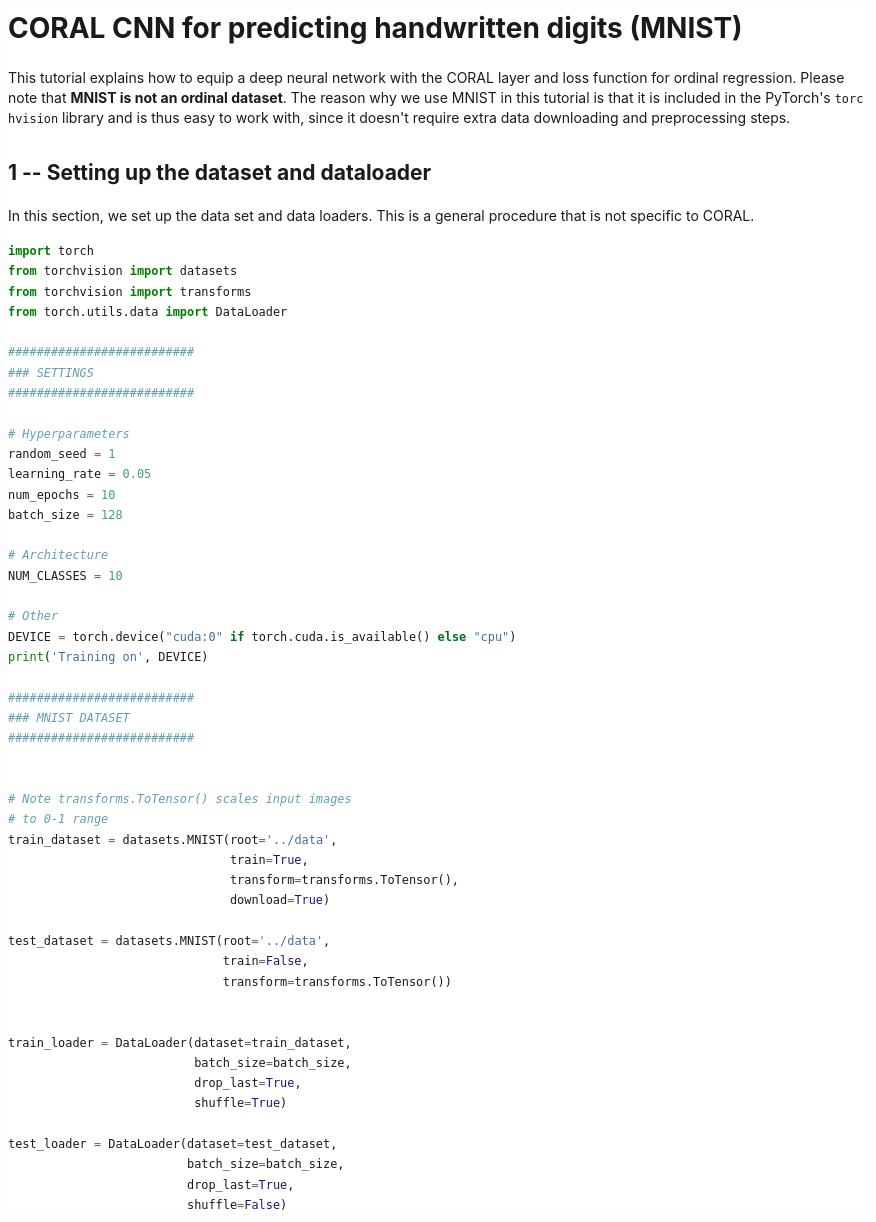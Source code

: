 # CORAL CNN for predicting handwritten digits (MNIST)

This tutorial explains how to equip a deep neural network with the CORAL layer and loss function for ordinal regression. Please note that **MNIST is not an ordinal dataset**. The reason why we use MNIST in this tutorial is that it is included in the PyTorch's `torchvision` library and is thus easy to work with, since it doesn't require extra data downloading and preprocessing steps.

## 1 -- Setting up the dataset and dataloader

In this section, we set up the data set and data loaders. This is a general procedure that is not specific to CORAL.


```python
import torch
from torchvision import datasets
from torchvision import transforms
from torch.utils.data import DataLoader

##########################
### SETTINGS
##########################

# Hyperparameters
random_seed = 1
learning_rate = 0.05
num_epochs = 10
batch_size = 128

# Architecture
NUM_CLASSES = 10

# Other
DEVICE = torch.device("cuda:0" if torch.cuda.is_available() else "cpu")
print('Training on', DEVICE)

##########################
### MNIST DATASET
##########################


# Note transforms.ToTensor() scales input images
# to 0-1 range
train_dataset = datasets.MNIST(root='../data', 
                               train=True, 
                               transform=transforms.ToTensor(),
                               download=True)

test_dataset = datasets.MNIST(root='../data', 
                              train=False, 
                              transform=transforms.ToTensor())


train_loader = DataLoader(dataset=train_dataset, 
                          batch_size=batch_size, 
                          drop_last=True,
                          shuffle=True)

test_loader = DataLoader(dataset=test_dataset, 
                         batch_size=batch_size, 
                         drop_last=True,
                         shuffle=False)

```